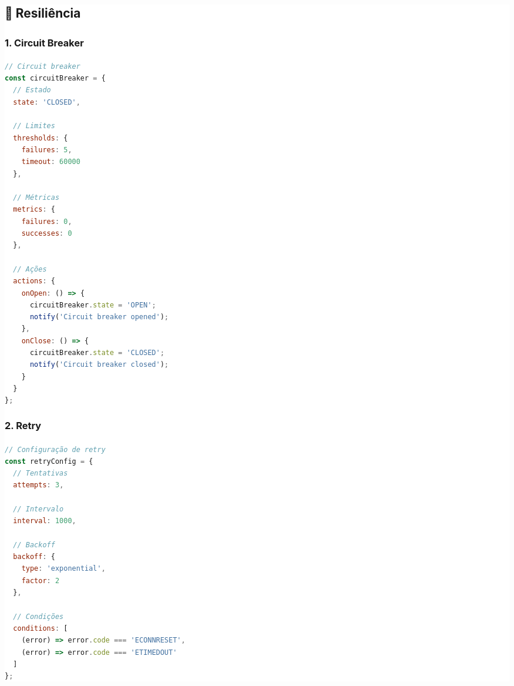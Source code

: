## 🔄 Resiliência

### 1. Circuit Breaker
```javascript
// Circuit breaker
const circuitBreaker = {
  // Estado
  state: 'CLOSED',
  
  // Limites
  thresholds: {
    failures: 5,
    timeout: 60000
  },
  
  // Métricas
  metrics: {
    failures: 0,
    successes: 0
  },
  
  // Ações
  actions: {
    onOpen: () => {
      circuitBreaker.state = 'OPEN';
      notify('Circuit breaker opened');
    },
    onClose: () => {
      circuitBreaker.state = 'CLOSED';
      notify('Circuit breaker closed');
    }
  }
};
```

### 2. Retry
```javascript
// Configuração de retry
const retryConfig = {
  // Tentativas
  attempts: 3,
  
  // Intervalo
  interval: 1000,
  
  // Backoff
  backoff: {
    type: 'exponential',
    factor: 2
  },
  
  // Condições
  conditions: [
    (error) => error.code === 'ECONNRESET',
    (error) => error.code === 'ETIMEDOUT'
  ]
};
```
